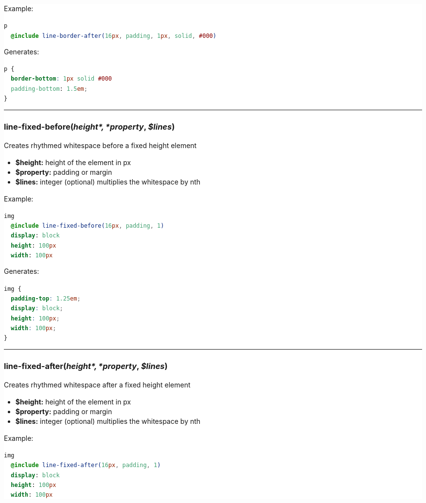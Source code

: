Example:

```sass
p
  @include line-border-after(16px, padding, 1px, solid, #000)
```

Generates:

```css
p {
  border-bottom: 1px solid #000
  padding-bottom: 1.5em;
}
```
***********************************************************************************

### line-fixed-before(*$height*, *$property*, *$lines*)
 Creates rhythmed whitespace before a fixed height element

* **$height:** height of the element in px
* **$property:** padding or margin
* **$lines:** integer (optional) multiplies the whitespace by nth

Example:

```sass
img
  @include line-fixed-before(16px, padding, 1) 
  display: block
  height: 100px
  width: 100px
```

Generates:

```css
img {
  padding-top: 1.25em;
  display: block;
  height: 100px;
  width: 100px;
}
```
***********************************************************************************

### line-fixed-after(*$height*, *$property*, *$lines*)
 Creates rhythmed whitespace after a fixed height element

* **$height:** height of the element in px
* **$property:** padding or margin
* **$lines:** integer (optional) multiplies the whitespace by nth

Example:

```sass
img
  @include line-fixed-after(16px, padding, 1) 
  display: block
  height: 100px
  width: 100px
```

